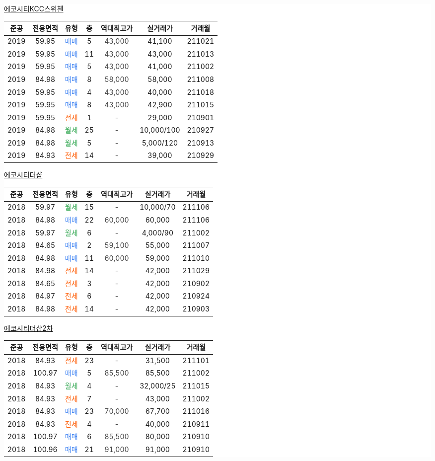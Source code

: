 
[에코시티KCC스위첸](https://search.naver.com/search.naver?query=%EC%A0%84%EB%9D%BC%EB%B6%81%EB%8F%84+%EC%A0%84%EC%A3%BC%EC%8B%9C+%EB%8D%95%EC%A7%84%EA%B5%AC+%EC%86%A1%EC%B2%9C%EB%8F%992%EA%B0%80+%EC%97%90%EC%BD%94%EC%8B%9C%ED%8B%B0KCC%EC%8A%A4%EC%9C%84%EC%B2%B8)

|준공|전용면적|유형|층|역대최고가|실거래가|거래월|
|:---:|:---:|:---:|:---:|:---:|:---:|:---:|
|2019|59.95|<span style="color:#4285f3">매매</span>|5|<span style="color:#444444">43,000</span>|41,100|211021|
|2019|59.95|<span style="color:#4285f3">매매</span>|11|<span style="color:#444444">43,000</span>|43,000|211013|
|2019|59.95|<span style="color:#4285f3">매매</span>|5|<span style="color:#444444">43,000</span>|41,000|211002|
|2019|84.98|<span style="color:#4285f3">매매</span>|8|<span style="color:#444444">58,000</span>|58,000|211008|
|2019|59.95|<span style="color:#4285f3">매매</span>|4|<span style="color:#444444">43,000</span>|40,000|211018|
|2019|59.95|<span style="color:#4285f3">매매</span>|8|<span style="color:#444444">43,000</span>|42,900|211015|
|2019|59.95|<span style="color:#ff5a00">전세</span>|1|<span style="color:#444444">-</span>|29,000|210901|
|2019|84.98|<span style="color:#34a853">월세</span>|25|<span style="color:#444444">-</span>|10,000/100|210927|
|2019|84.98|<span style="color:#34a853">월세</span>|5|<span style="color:#444444">-</span>|5,000/120|210913|
|2019|84.93|<span style="color:#ff5a00">전세</span>|14|<span style="color:#444444">-</span>|39,000|210929|

[에코시티더샵](https://search.naver.com/search.naver?query=%EC%A0%84%EB%9D%BC%EB%B6%81%EB%8F%84+%EC%A0%84%EC%A3%BC%EC%8B%9C+%EB%8D%95%EC%A7%84%EA%B5%AC+%EC%86%A1%EC%B2%9C%EB%8F%992%EA%B0%80+%EC%97%90%EC%BD%94%EC%8B%9C%ED%8B%B0%EB%8D%94%EC%83%B5)

|준공|전용면적|유형|층|역대최고가|실거래가|거래월|
|:---:|:---:|:---:|:---:|:---:|:---:|:---:|
|2018|59.97|<span style="color:#34a853">월세</span>|15|<span style="color:#444444">-</span>|10,000/70|211106|
|2018|84.98|<span style="color:#4285f3">매매</span>|22|<span style="color:#444444">60,000</span>|60,000|211106|
|2018|59.97|<span style="color:#34a853">월세</span>|6|<span style="color:#444444">-</span>|4,000/90|211002|
|2018|84.65|<span style="color:#4285f3">매매</span>|2|<span style="color:#444444">59,100</span>|55,000|211007|
|2018|84.98|<span style="color:#4285f3">매매</span>|11|<span style="color:#444444">60,000</span>|59,000|211010|
|2018|84.98|<span style="color:#ff5a00">전세</span>|14|<span style="color:#444444">-</span>|42,000|211029|
|2018|84.65|<span style="color:#ff5a00">전세</span>|3|<span style="color:#444444">-</span>|42,000|210902|
|2018|84.97|<span style="color:#ff5a00">전세</span>|6|<span style="color:#444444">-</span>|42,000|210924|
|2018|84.98|<span style="color:#ff5a00">전세</span>|14|<span style="color:#444444">-</span>|42,000|210903|

[에코시티더샵2차](https://search.naver.com/search.naver?query=%EC%A0%84%EB%9D%BC%EB%B6%81%EB%8F%84+%EC%A0%84%EC%A3%BC%EC%8B%9C+%EB%8D%95%EC%A7%84%EA%B5%AC+%EC%86%A1%EC%B2%9C%EB%8F%992%EA%B0%80+%EC%97%90%EC%BD%94%EC%8B%9C%ED%8B%B0%EB%8D%94%EC%83%B52%EC%B0%A8)

|준공|전용면적|유형|층|역대최고가|실거래가|거래월|
|:---:|:---:|:---:|:---:|:---:|:---:|:---:|
|2018|84.93|<span style="color:#ff5a00">전세</span>|23|<span style="color:#444444">-</span>|31,500|211101|
|2018|100.97|<span style="color:#4285f3">매매</span>|5|<span style="color:#444444">85,500</span>|85,500|211002|
|2018|84.93|<span style="color:#34a853">월세</span>|4|<span style="color:#444444">-</span>|32,000/25|211015|
|2018|84.93|<span style="color:#ff5a00">전세</span>|7|<span style="color:#444444">-</span>|43,000|211002|
|2018|84.93|<span style="color:#4285f3">매매</span>|23|<span style="color:#444444">70,000</span>|67,700|211016|
|2018|84.93|<span style="color:#ff5a00">전세</span>|4|<span style="color:#444444">-</span>|40,000|210911|
|2018|100.97|<span style="color:#4285f3">매매</span>|6|<span style="color:#444444">85,500</span>|80,000|210910|
|2018|100.96|<span style="color:#4285f3">매매</span>|21|<span style="color:#444444">91,000</span>|91,000|210910|
